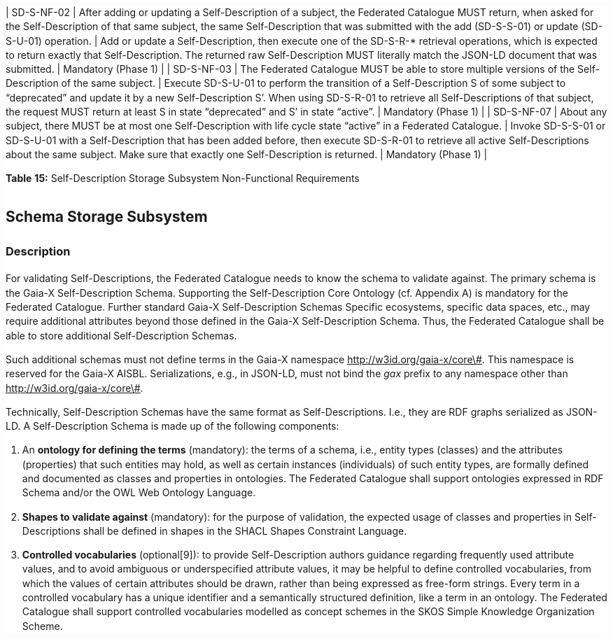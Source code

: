 | SD-S-NF-02 | After adding or updating a Self-Description of a subject, the Federated Catalogue MUST return, when asked for the Self-Description of that same subject, the same Self-Description that was submitted with the add (SD-S-S-01) or update (SD-S-U-01) operation.          | Add or update a Self-Description, then execute one of the SD-S-R-\* retrieval operations, which is expected to return exactly that Self-Description. The returned raw Self-Description MUST literally match the JSON-LD document that was submitted.                                                       | Mandatory (Phase 1) |
| SD-S-NF-03 | The Federated Catalogue MUST be able to store multiple versions of the Self-Description of the same subject.                                                                                                                                                             | Execute SD-S-U-01 to perform the transition of a Self-Description S of some subject to “deprecated” and update it by a new Self-Description S’. When using SD-S-R-01 to retrieve all Self-Descriptions of that subject, the request MUST return at least S in state “deprecated” and S’ in state “active”. | Mandatory (Phase 1) |
| SD-S-NF-07 | About any subject, there MUST be at most one Self-Description with life cycle state “active” in a Federated Catalogue.                                                                                                                                                   | Invoke SD-S-S-01 or SD-S-U-01 with a Self-Description that has been added before, then execute SD-S-R-01 to retrieve all active Self-Descriptions about the same subject. Make sure that exactly one Self-Description is returned.                                                                         | Mandatory (Phase 1) |

<span id="_Toc75944650" class="anchor"></span>**Table** **15:**
Self-Description Storage Subsystem Non-Functional Requirements

## Schema Storage Subsystem

### Description

For validating Self-Descriptions, the Federated Catalogue needs to know
the schema to validate against. The primary schema is the Gaia-X
Self-Description Schema. Supporting the Self-Description Core Ontology
(cf. Appendix A) is mandatory for the Federated Catalogue. Further
standard Gaia-X Self-Description Schemas Specific ecosystems, specific
data spaces, etc., may require additional attributes beyond those
defined in the Gaia-X Self-Description Schema. Thus, the Federated
Catalogue shall be able to store additional Self-Description Schemas.

Such additional schemas must not define terms in the Gaia-X namespace
[<u>http://w3id.org/gaia-x/core\#</u>](http://w3id.org/gaia-x/core).
This namespace is reserved for the Gaia-X AISBL. Serializations, e.g.,
in JSON-LD, must not bind the *gax* prefix to any namespace other than
[<u>http://w3id.org/gaia-x/core\#</u>](http://w3id.org/gaia-x/core).

Technically, Self-Description Schemas have the same format as
Self-Descriptions. I.e., they are RDF graphs serialized as JSON-LD. A
Self-Description Schema is made up of the following components:

1.  An **ontology for defining the terms** (mandatory): the terms of a
    schema, i.e., entity types (classes) and the attributes (properties)
    that such entities may hold, as well as certain instances
    (individuals) of such entity types, are formally defined and
    documented as classes and properties in ontologies. The Federated
    Catalogue shall support ontologies expressed in RDF Schema and/or
    the OWL Web Ontology Language.

2.  **Shapes to validate against** (mandatory): for the purpose of
    validation, the expected usage of classes and properties in
    Self-Descriptions shall be defined in shapes in the SHACL Shapes
    Constraint Language.

3.  **Controlled vocabularies** (optional[9]): to provide
    Self-Description authors guidance regarding frequently used
    attribute values, and to avoid ambiguous or underspecified attribute
    values, it may be helpful to define controlled vocabularies, from
    which the values of certain attributes should be drawn, rather than
    being expressed as free-form strings. Every term in a controlled
    vocabulary has a unique identifier and a semantically structured
    definition, like a term in an ontology. The Federated Catalogue
    shall support controlled vocabularies modelled as concept schemes in
    the SKOS Simple Knowledge Organization Scheme.
